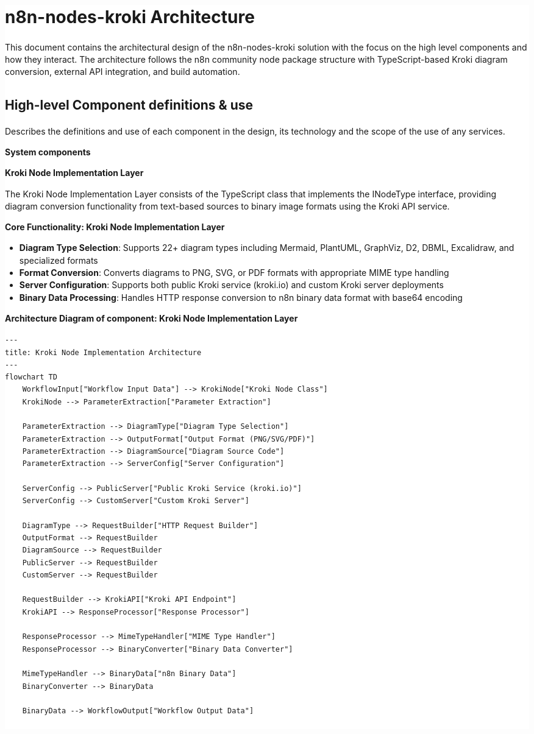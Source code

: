 # n8n-nodes-kroki Architecture

This document contains the architectural design of the n8n-nodes-kroki solution with the focus on the high level components and how they interact. The architecture follows the n8n community node package structure with TypeScript-based Kroki diagram conversion, external API integration, and build automation.

## High-level Component definitions & use

Describes the definitions and use of each component in the design, its technology and the scope of the use of any services.

**System components**

**Kroki Node Implementation Layer**

The Kroki Node Implementation Layer consists of the TypeScript class that implements the INodeType interface, providing diagram conversion functionality from text-based sources to binary image formats using the Kroki API service.

**Core Functionality: Kroki Node Implementation Layer**

- **Diagram Type Selection**: Supports 22+ diagram types including Mermaid, PlantUML, GraphViz, D2, DBML, Excalidraw, and specialized formats
- **Format Conversion**: Converts diagrams to PNG, SVG, or PDF formats with appropriate MIME type handling
- **Server Configuration**: Supports both public Kroki service (kroki.io) and custom Kroki server deployments
- **Binary Data Processing**: Handles HTTP response conversion to n8n binary data format with base64 encoding

**Architecture Diagram of component: Kroki Node Implementation Layer**

```mermaid
---
title: Kroki Node Implementation Architecture
---
flowchart TD
    WorkflowInput["Workflow Input Data"] --> KrokiNode["Kroki Node Class"]
    KrokiNode --> ParameterExtraction["Parameter Extraction"]
    
    ParameterExtraction --> DiagramType["Diagram Type Selection"]
    ParameterExtraction --> OutputFormat["Output Format (PNG/SVG/PDF)"]
    ParameterExtraction --> DiagramSource["Diagram Source Code"]
    ParameterExtraction --> ServerConfig["Server Configuration"]
    
    ServerConfig --> PublicServer["Public Kroki Service (kroki.io)"]
    ServerConfig --> CustomServer["Custom Kroki Server"]
    
    DiagramType --> RequestBuilder["HTTP Request Builder"]
    OutputFormat --> RequestBuilder
    DiagramSource --> RequestBuilder
    PublicServer --> RequestBuilder
    CustomServer --> RequestBuilder
    
    RequestBuilder --> KrokiAPI["Kroki API Endpoint"]
    KrokiAPI --> ResponseProcessor["Response Processor"]
    
    ResponseProcessor --> MimeTypeHandler["MIME Type Handler"]
    ResponseProcessor --> BinaryConverter["Binary Data Converter"]
    
    MimeTypeHandler --> BinaryData["n8n Binary Data"]
    BinaryConverter --> BinaryData
    
    BinaryData --> WorkflowOutput["Workflow Output Data"]
    
```